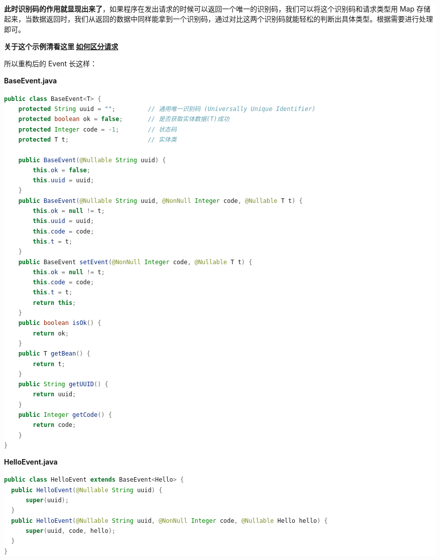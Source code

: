 **此时识别码的作用就显现出来了**，如果程序在发出请求的时候可以返回一个唯一的识别码，我们可以将这个识别码和请求类型用 Map 存储起来，当数据返回时，我们从返回的数据中同样能拿到一个识别码，通过对比这两个识别码就能轻松的判断出具体类型。根据需要进行处理即可。

**关于这个示例清看这里 [如何区分请求](https://github.com/GcsSloop/diycode-sdk#3-如何区分请求)**

所以重构后的 Event 长这样：

**BaseEvent.java**

```java
public class BaseEvent<T> {
    protected String uuid = "";         // 通用唯一识别码 (Universally Unique Identifier)
    protected boolean ok = false;       // 是否获取实体数据(T)成功
    protected Integer code = -1;        // 状态码
    protected T t;                      // 实体类

    public BaseEvent(@Nullable String uuid) {
        this.ok = false;
        this.uuid = uuid;
    }
    public BaseEvent(@Nullable String uuid, @NonNull Integer code, @Nullable T t) {
        this.ok = null != t;
        this.uuid = uuid;
        this.code = code;
        this.t = t;
    }
    public BaseEvent setEvent(@NonNull Integer code, @Nullable T t) {
        this.ok = null != t;
        this.code = code;
        this.t = t;
        return this;
    }
    public boolean isOk() {
        return ok;
    }
    public T getBean() {
        return t;
    }
    public String getUUID() {
        return uuid;
    }
    public Integer getCode() {
        return code;
    }
}
```

**HelloEvent.java**

```java
public class HelloEvent extends BaseEvent<Hello> {
  public HelloEvent(@Nullable String uuid) {
      super(uuid);
  }
  public HelloEvent(@Nullable String uuid, @NonNull Integer code, @Nullable Hello hello) {
      super(uuid, code, hello);
  }
}
```
